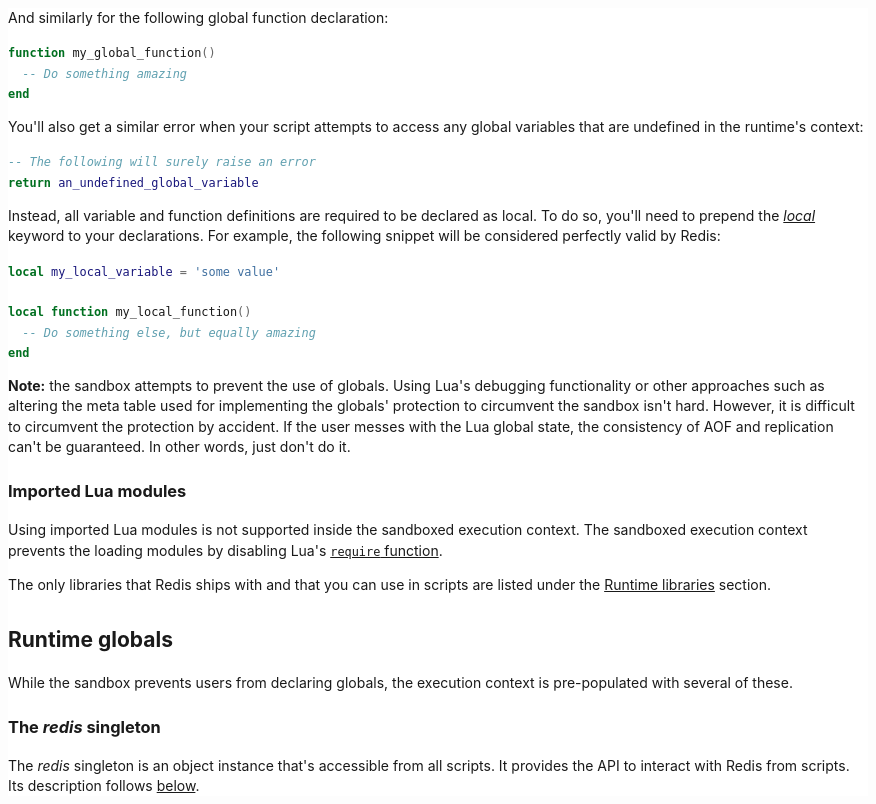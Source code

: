 And similarly for the following global function declaration:

```lua
function my_global_function()
  -- Do something amazing
end
```

You'll also get a similar error when your script attempts to access any global variables that are undefined in the runtime's context:

```lua
-- The following will surely raise an error
return an_undefined_global_variable
```

Instead, all variable and function definitions are required to be declared as local.
To do so, you'll need to prepend the [_local_](https://www.lua.org/manual/5.1/manual.html#2.4.7) keyword to your declarations.
For example, the following snippet will be considered perfectly valid by Redis:

```lua
local my_local_variable = 'some value'

local function my_local_function()
  -- Do something else, but equally amazing
end
```

**Note:**
the sandbox attempts to prevent the use of globals.
Using Lua's debugging functionality or other approaches such as altering the meta table used for implementing the globals' protection to circumvent the sandbox isn't hard.
However, it is difficult to circumvent the protection by accident.
If the user messes with the Lua global state, the consistency of AOF and replication can't be guaranteed.
In other words, just don't do it.

### Imported Lua modules

Using imported Lua modules is not supported inside the sandboxed execution context.
The sandboxed execution context prevents the loading modules by disabling Lua's [`require` function](https://www.lua.org/pil/8.1.html).

The only libraries that Redis ships with and that you can use in scripts are listed under the [Runtime libraries](#runtime-libraries) section.

## Runtime globals

While the sandbox prevents users from declaring globals, the execution context is pre-populated with several of these.

### The _redis_ singleton

The _redis_ singleton is an object instance that's accessible from all scripts.
It provides the API to interact with Redis from scripts.
Its description follows [below](#redis_object).
